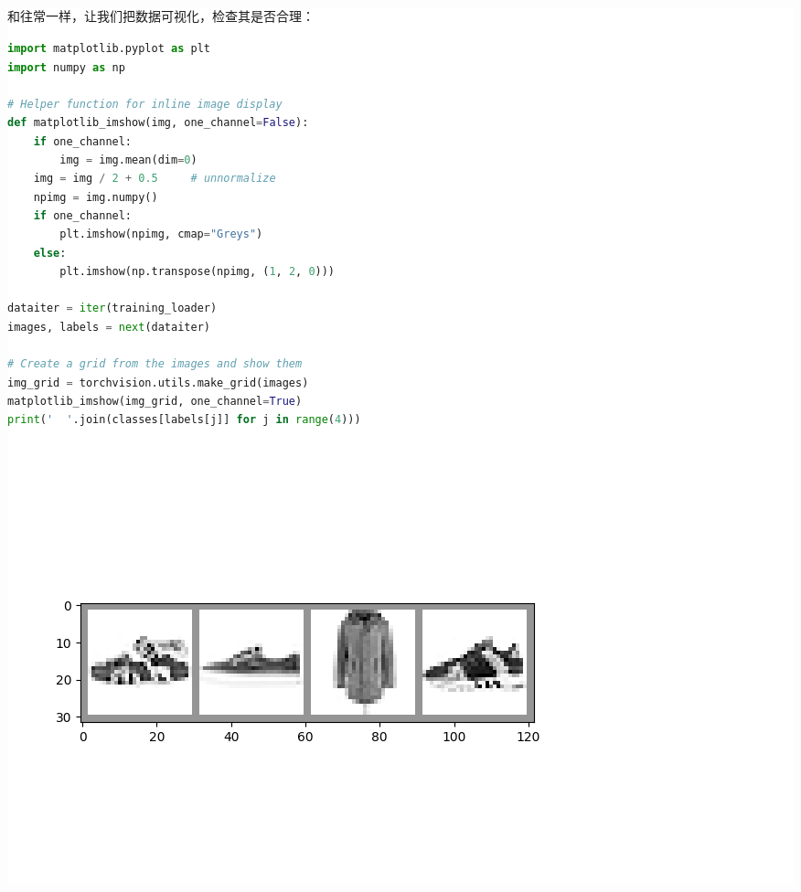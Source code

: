 
和往常一样，让我们把数据可视化，检查其是否合理：

```python
import matplotlib.pyplot as plt
import numpy as np

# Helper function for inline image display
def matplotlib_imshow(img, one_channel=False):
    if one_channel:
        img = img.mean(dim=0)
    img = img / 2 + 0.5     # unnormalize
    npimg = img.numpy()
    if one_channel:
        plt.imshow(npimg, cmap="Greys")
    else:
        plt.imshow(np.transpose(npimg, (1, 2, 0)))

dataiter = iter(training_loader)
images, labels = next(dataiter)

# Create a grid from the images and show them
img_grid = torchvision.utils.make_grid(images)
matplotlib_imshow(img_grid, one_channel=True)
print('  '.join(classes[labels[j]] for j in range(4)))
```

![sphx_glr_trainingyt_001](../../../img/sphx_glr_trainingyt_001.png)
